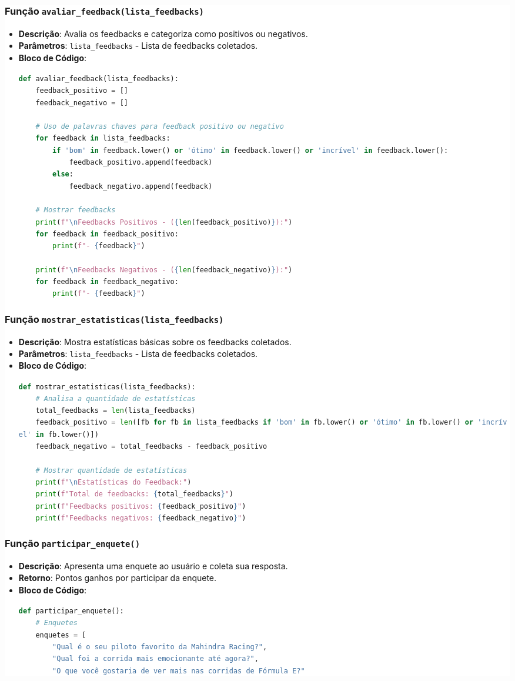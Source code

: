 ### Função `avaliar_feedback(lista_feedbacks)`
- **Descrição**: Avalia os feedbacks e categoriza como positivos ou negativos.
- **Parâmetros**: `lista_feedbacks` - Lista de feedbacks coletados.
- **Bloco de Código**:
    ```python
    def avaliar_feedback(lista_feedbacks):
        feedback_positivo = []
        feedback_negativo = []
        
        # Uso de palavras chaves para feedback positivo ou negativo
        for feedback in lista_feedbacks:
            if 'bom' in feedback.lower() or 'ótimo' in feedback.lower() or 'incrível' in feedback.lower():
                feedback_positivo.append(feedback)
            else:
                feedback_negativo.append(feedback)
        
        # Mostrar feedbacks
        print(f"\nFeedbacks Positivos - ({len(feedback_positivo)}):")
        for feedback in feedback_positivo:
            print(f"- {feedback}")
        
        print(f"\nFeedbacks Negativos - ({len(feedback_negativo)}):")
        for feedback in feedback_negativo:
            print(f"- {feedback}")
    ```

### Função `mostrar_estatisticas(lista_feedbacks)`
- **Descrição**: Mostra estatísticas básicas sobre os feedbacks coletados.
- **Parâmetros**: `lista_feedbacks` - Lista de feedbacks coletados.
- **Bloco de Código**:
    ```python
    def mostrar_estatisticas(lista_feedbacks):
        # Analisa a quantidade de estatísticas
        total_feedbacks = len(lista_feedbacks)
        feedback_positivo = len([fb for fb in lista_feedbacks if 'bom' in fb.lower() or 'ótimo' in fb.lower() or 'incrível' in fb.lower()])
        feedback_negativo = total_feedbacks - feedback_positivo
        
        # Mostrar quantidade de estatísticas
        print(f"\nEstatísticas do Feedback:")
        print(f"Total de feedbacks: {total_feedbacks}")
        print(f"Feedbacks positivos: {feedback_positivo}")
        print(f"Feedbacks negativos: {feedback_negativo}")
    ```

### Função `participar_enquete()`
- **Descrição**: Apresenta uma enquete ao usuário e coleta sua resposta.
- **Retorno**: Pontos ganhos por participar da enquete.
- **Bloco de Código**:
    ```python
    def participar_enquete():
        # Enquetes
        enquetes = [
            "Qual é o seu piloto favorito da Mahindra Racing?",
            "Qual foi a corrida mais emocionante até agora?",
            "O que você gostaria de ver mais nas corridas de Fórmula E?"
